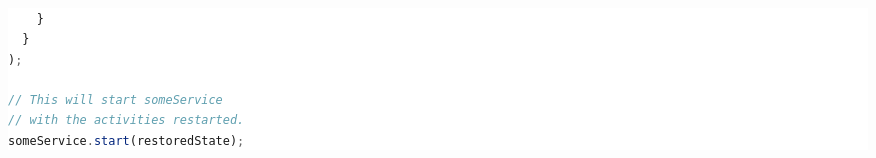```js
    }
  }
);

// This will start someService
// with the activities restarted.
someService.start(restoredState);
```
